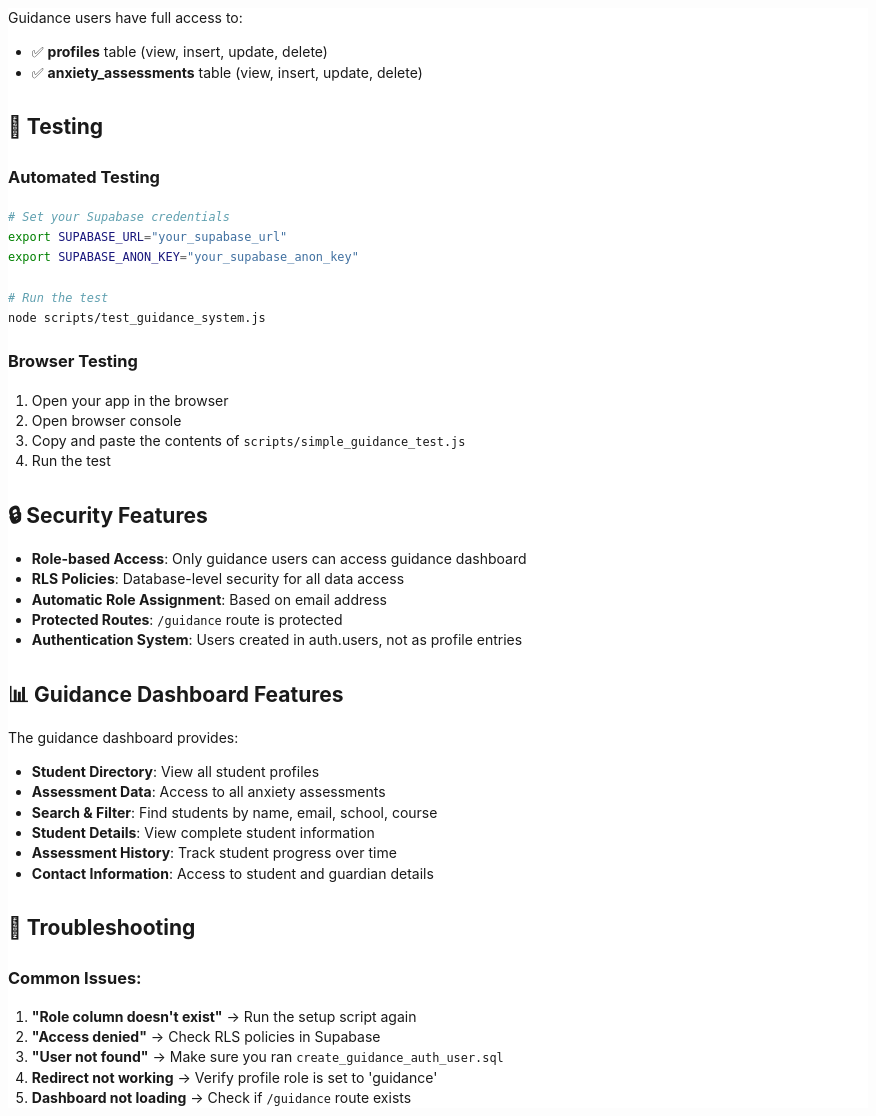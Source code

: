 Guidance users have full access to:
- ✅ **profiles** table (view, insert, update, delete)
- ✅ **anxiety_assessments** table (view, insert, update, delete)

## 🧪 Testing

### Automated Testing
```bash
# Set your Supabase credentials
export SUPABASE_URL="your_supabase_url"
export SUPABASE_ANON_KEY="your_supabase_anon_key"

# Run the test
node scripts/test_guidance_system.js
```

### Browser Testing
1. Open your app in the browser
2. Open browser console
3. Copy and paste the contents of `scripts/simple_guidance_test.js`
4. Run the test

## 🔒 Security Features

- **Role-based Access**: Only guidance users can access guidance dashboard
- **RLS Policies**: Database-level security for all data access
- **Automatic Role Assignment**: Based on email address
- **Protected Routes**: `/guidance` route is protected
- **Authentication System**: Users created in auth.users, not as profile entries

## 📊 Guidance Dashboard Features

The guidance dashboard provides:
- **Student Directory**: View all student profiles
- **Assessment Data**: Access to all anxiety assessments
- **Search & Filter**: Find students by name, email, school, course
- **Student Details**: View complete student information
- **Assessment History**: Track student progress over time
- **Contact Information**: Access to student and guardian details

## 🚨 Troubleshooting

### Common Issues:
1. **"Role column doesn't exist"** → Run the setup script again
2. **"Access denied"** → Check RLS policies in Supabase
3. **"User not found"** → Make sure you ran `create_guidance_auth_user.sql`
4. **Redirect not working** → Verify profile role is set to 'guidance'
5. **Dashboard not loading** → Check if `/guidance` route exists
